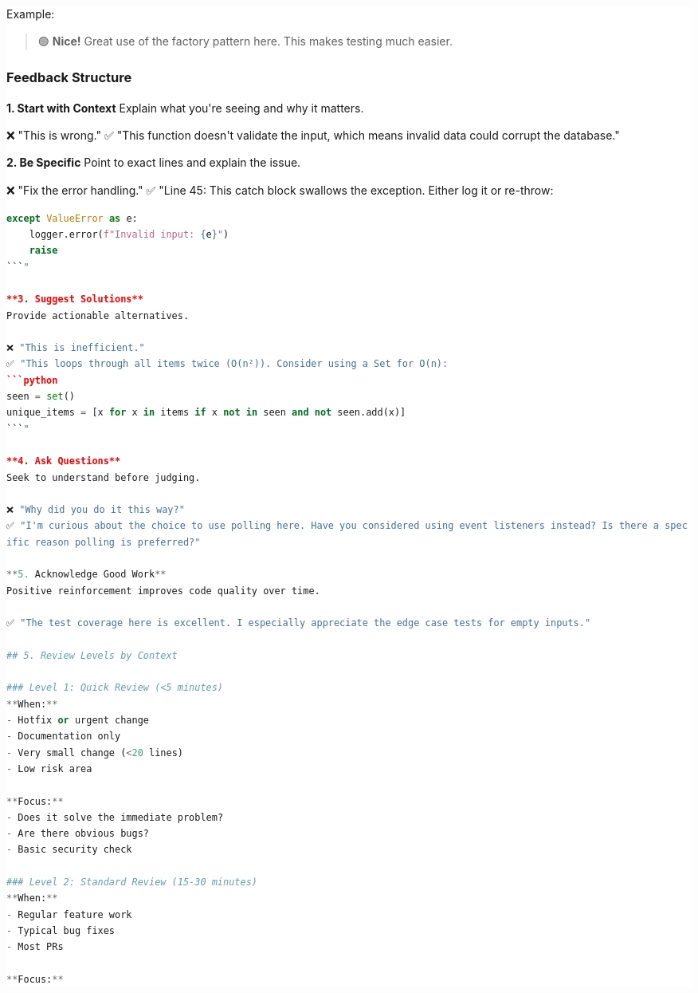 Example:
> 🟢 **Nice!** Great use of the factory pattern here. This makes testing much easier.

### Feedback Structure

**1. Start with Context**
Explain what you're seeing and why it matters.

❌ "This is wrong."
✅ "This function doesn't validate the input, which means invalid data could corrupt the database."

**2. Be Specific**
Point to exact lines and explain the issue.

❌ "Fix the error handling."
✅ "Line 45: This catch block swallows the exception. Either log it or re-throw:
```python
except ValueError as e:
    logger.error(f"Invalid input: {e}")
    raise
```"

**3. Suggest Solutions**
Provide actionable alternatives.

❌ "This is inefficient."
✅ "This loops through all items twice (O(n²)). Consider using a Set for O(n):
```python
seen = set()
unique_items = [x for x in items if x not in seen and not seen.add(x)]
```"

**4. Ask Questions**
Seek to understand before judging.

❌ "Why did you do it this way?"
✅ "I'm curious about the choice to use polling here. Have you considered using event listeners instead? Is there a specific reason polling is preferred?"

**5. Acknowledge Good Work**
Positive reinforcement improves code quality over time.

✅ "The test coverage here is excellent. I especially appreciate the edge case tests for empty inputs."

## 5. Review Levels by Context

### Level 1: Quick Review (<5 minutes)
**When:**
- Hotfix or urgent change
- Documentation only
- Very small change (<20 lines)
- Low risk area

**Focus:**
- Does it solve the immediate problem?
- Are there obvious bugs?
- Basic security check

### Level 2: Standard Review (15-30 minutes)
**When:**
- Regular feature work
- Typical bug fixes
- Most PRs

**Focus:**
```